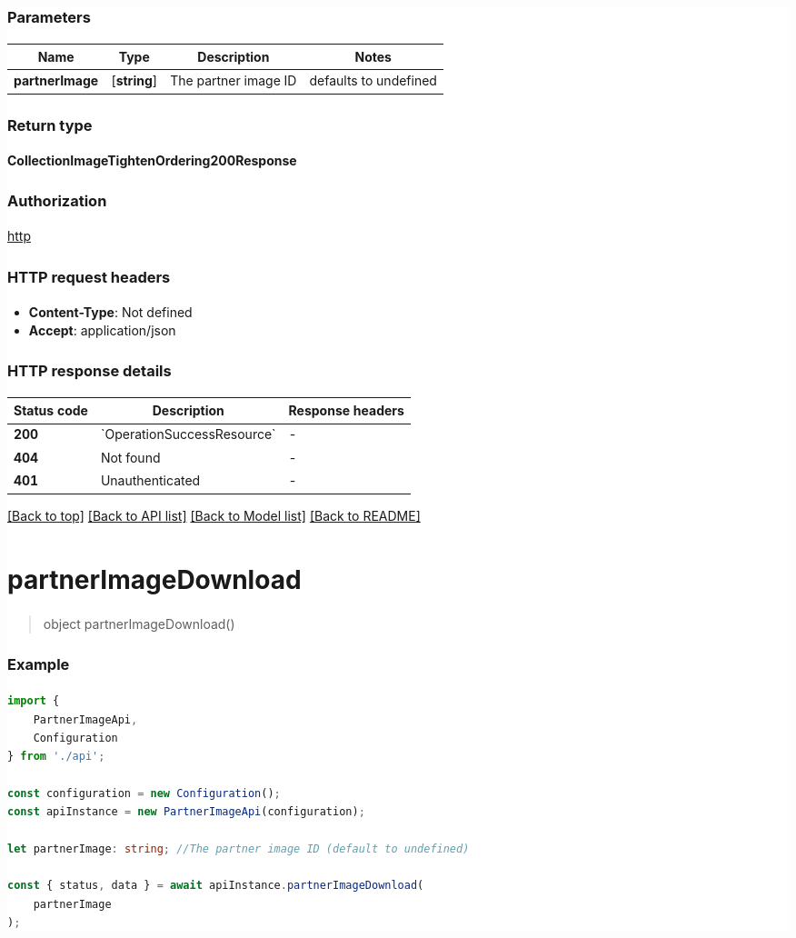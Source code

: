 ### Parameters

|Name | Type | Description  | Notes|
|------------- | ------------- | ------------- | -------------|
| **partnerImage** | [**string**] | The partner image ID | defaults to undefined|


### Return type

**CollectionImageTightenOrdering200Response**

### Authorization

[http](../README.md#http)

### HTTP request headers

 - **Content-Type**: Not defined
 - **Accept**: application/json


### HTTP response details
| Status code | Description | Response headers |
|-------------|-------------|------------------|
|**200** | &#x60;OperationSuccessResource&#x60; |  -  |
|**404** | Not found |  -  |
|**401** | Unauthenticated |  -  |

[[Back to top]](#) [[Back to API list]](../README.md#documentation-for-api-endpoints) [[Back to Model list]](../README.md#documentation-for-models) [[Back to README]](../README.md)

# **partnerImageDownload**
> object partnerImageDownload()


### Example

```typescript
import {
    PartnerImageApi,
    Configuration
} from './api';

const configuration = new Configuration();
const apiInstance = new PartnerImageApi(configuration);

let partnerImage: string; //The partner image ID (default to undefined)

const { status, data } = await apiInstance.partnerImageDownload(
    partnerImage
);
```
